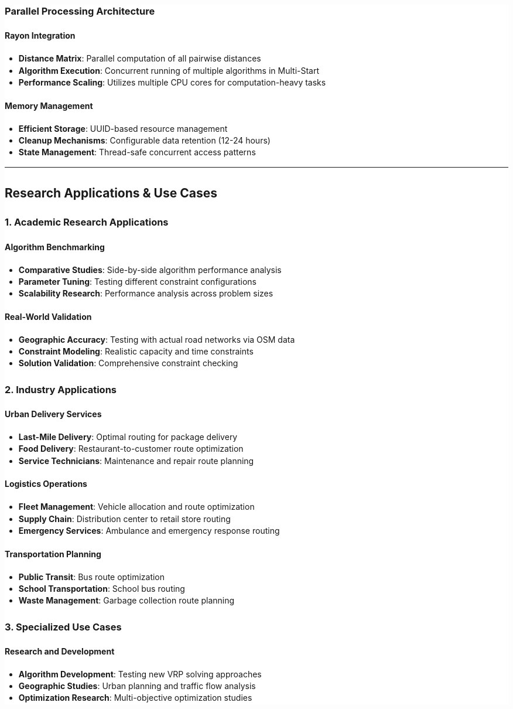 ### Parallel Processing Architecture

#### Rayon Integration
- **Distance Matrix**: Parallel computation of all pairwise distances
- **Algorithm Execution**: Concurrent running of multiple algorithms in Multi-Start
- **Performance Scaling**: Utilizes multiple CPU cores for computation-heavy tasks

#### Memory Management
- **Efficient Storage**: UUID-based resource management
- **Cleanup Mechanisms**: Configurable data retention (12-24 hours)
- **State Management**: Thread-safe concurrent access patterns

---

## Research Applications & Use Cases

### 1. **Academic Research Applications**

#### Algorithm Benchmarking
- **Comparative Studies**: Side-by-side algorithm performance analysis
- **Parameter Tuning**: Testing different constraint configurations
- **Scalability Research**: Performance analysis across problem sizes

#### Real-World Validation
- **Geographic Accuracy**: Testing with actual road networks via OSM data
- **Constraint Modeling**: Realistic capacity and time constraints
- **Solution Validation**: Comprehensive constraint checking

### 2. **Industry Applications**

#### Urban Delivery Services
- **Last-Mile Delivery**: Optimal routing for package delivery
- **Food Delivery**: Restaurant-to-customer route optimization
- **Service Technicians**: Maintenance and repair route planning

#### Logistics Operations
- **Fleet Management**: Vehicle allocation and route optimization
- **Supply Chain**: Distribution center to retail store routing
- **Emergency Services**: Ambulance and emergency response routing

#### Transportation Planning
- **Public Transit**: Bus route optimization
- **School Transportation**: School bus routing
- **Waste Management**: Garbage collection route planning

### 3. **Specialized Use Cases**

#### Research and Development
- **Algorithm Development**: Testing new VRP solving approaches
- **Geographic Studies**: Urban planning and traffic flow analysis
- **Optimization Research**: Multi-objective optimization studies

